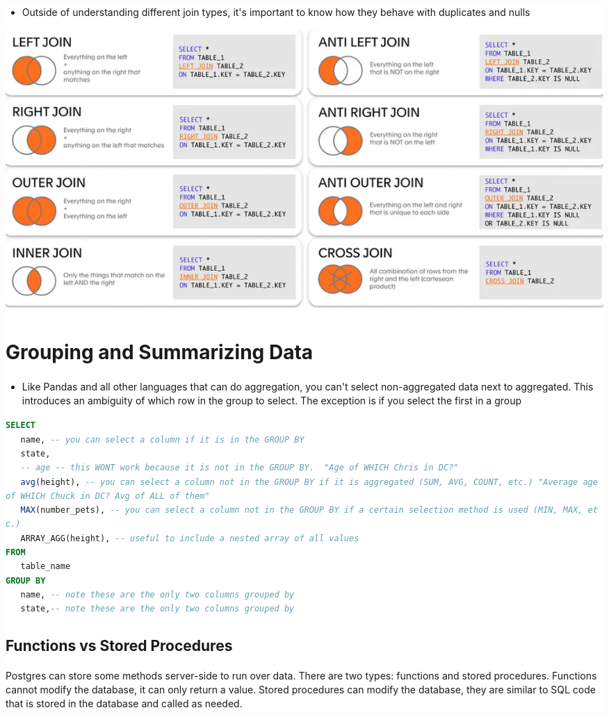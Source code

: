 - Outside of understanding different join types, it's important to know how they behave with
  duplicates and nulls

![Join Types](images/joins.png)

# Grouping and Summarizing Data

- Like Pandas and all other languages that can do aggregation, you can't select non-aggregated data
  next to aggregated. This introduces an ambiguity of which row in the group to select. The
  exception is if you select the first in a group

```sql
SELECT
   name, -- you can select a column if it is in the GROUP BY
   state,
   -- age -- this WONT work because it is not in the GROUP BY.  "Age of WHICH Chris in DC?"
   avg(height), -- you can select a column not in the GROUP BY if it is aggregated (SUM, AVG, COUNT, etc.) "Average age of WHICH Chuck in DC? Avg of ALL of them"
   MAX(number_pets), -- you can select a column not in the GROUP BY if a certain selection method is used (MIN, MAX, etc.)
   ARRAY_AGG(height), -- useful to include a nested array of all values
FROM
   table_name
GROUP BY
   name, -- note these are the only two columns grouped by
   state,-- note these are the only two columns grouped by
```

## Functions vs Stored Procedures

Postgres can store some methods server-side to run over data. There are two types: functions and
stored procedures. Functions cannot modify the database, it can only return a value. Stored
procedures can modify the database, they are similar to SQL code that is stored in the database and
called as needed.
